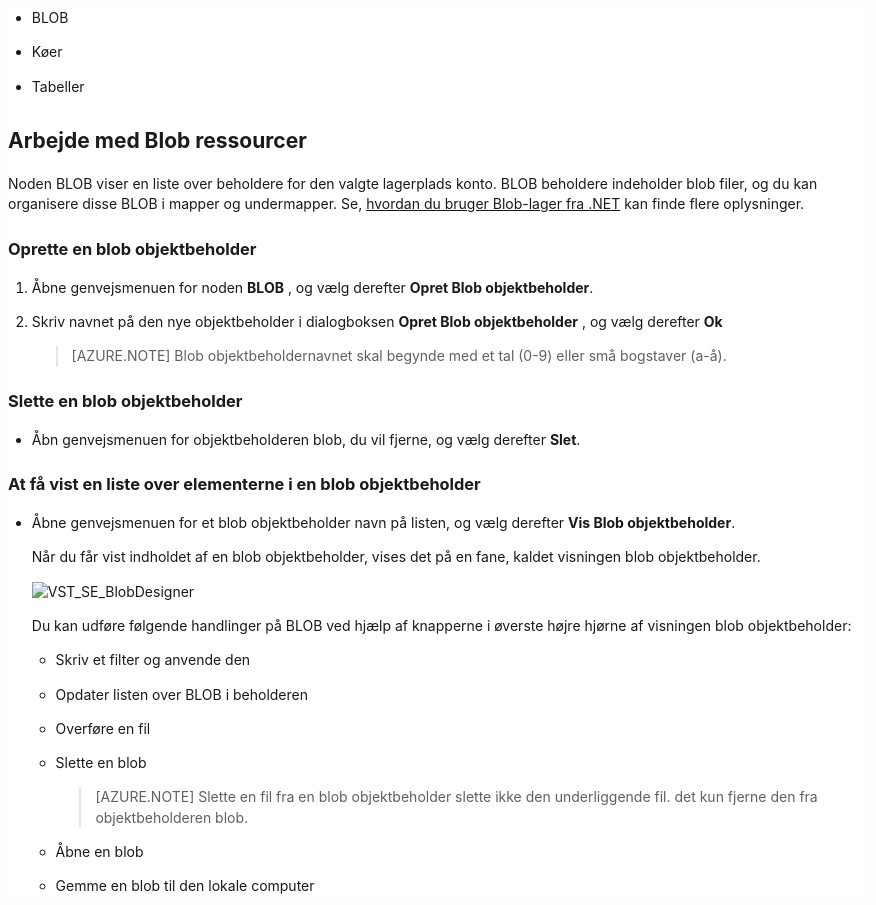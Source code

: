 - BLOB

- Køer

- Tabeller

## <a name="work-with-blob-resources"></a>Arbejde med Blob ressourcer

Noden BLOB viser en liste over beholdere for den valgte lagerplads konto. BLOB beholdere indeholder blob filer, og du kan organisere disse BLOB i mapper og undermapper. Se, [hvordan du bruger Blob-lager fra .NET](./storage/storage-dotnet-how-to-use-blobs.md) kan finde flere oplysninger.

### <a name="to-create-a-blob-container"></a>Oprette en blob objektbeholder

1. Åbne genvejsmenuen for noden **BLOB** , og vælg derefter **Opret Blob objektbeholder**.

1. Skriv navnet på den nye objektbeholder i dialogboksen **Opret Blob objektbeholder** , og vælg derefter **Ok**

    >[AZURE.NOTE] Blob objektbeholdernavnet skal begynde med et tal (0-9) eller små bogstaver (a-å).

### <a name="to-delete-a-blob-container"></a>Slette en blob objektbeholder

- Åbn genvejsmenuen for objektbeholderen blob, du vil fjerne, og vælg derefter **Slet**.

### <a name="to-display-a-list-of-the-items-contained-in-a-blob-container"></a>At få vist en liste over elementerne i en blob objektbeholder

- Åbne genvejsmenuen for et blob objektbeholder navn på listen, og vælg derefter **Vis Blob objektbeholder**.

    Når du får vist indholdet af en blob objektbeholder, vises det på en fane, kaldet visningen blob objektbeholder.

    ![VST_SE_BlobDesigner](./media/vs-azure-tools-storage-resources-server-explorer-browse-manage/IC749016.png)

    Du kan udføre følgende handlinger på BLOB ved hjælp af knapperne i øverste højre hjørne af visningen blob objektbeholder:

    - Skriv et filter og anvende den

    - Opdater listen over BLOB i beholderen

    - Overføre en fil

    - Slette en blob

      >[AZURE.NOTE] Slette en fil fra en blob objektbeholder slette ikke den underliggende fil. det kun fjerne den fra objektbeholderen blob.

    - Åbne en blob

    - Gemme en blob til den lokale computer
